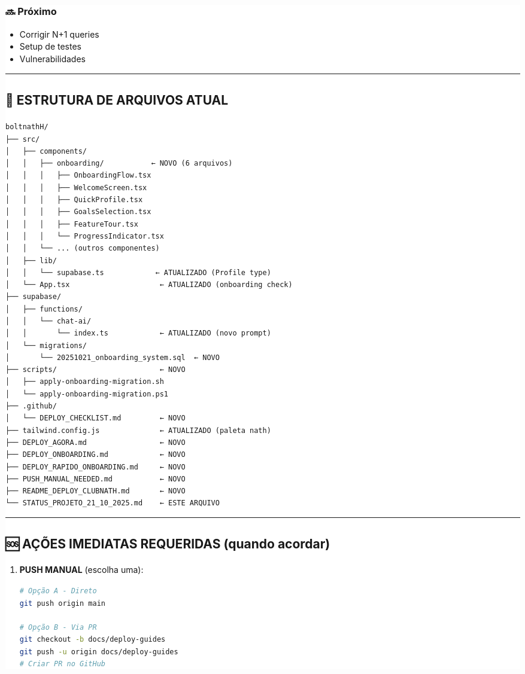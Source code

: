 ### 🔜 Próximo
- Corrigir N+1 queries
- Setup de testes
- Vulnerabilidades

---

## 📁 ESTRUTURA DE ARQUIVOS ATUAL

```
boltnathH/
├── src/
│   ├── components/
│   │   ├── onboarding/           ← NOVO (6 arquivos)
│   │   │   ├── OnboardingFlow.tsx
│   │   │   ├── WelcomeScreen.tsx
│   │   │   ├── QuickProfile.tsx
│   │   │   ├── GoalsSelection.tsx
│   │   │   ├── FeatureTour.tsx
│   │   │   └── ProgressIndicator.tsx
│   │   └── ... (outros componentes)
│   ├── lib/
│   │   └── supabase.ts            ← ATUALIZADO (Profile type)
│   └── App.tsx                     ← ATUALIZADO (onboarding check)
├── supabase/
│   ├── functions/
│   │   └── chat-ai/
│   │       └── index.ts            ← ATUALIZADO (novo prompt)
│   └── migrations/
│       └── 20251021_onboarding_system.sql  ← NOVO
├── scripts/                        ← NOVO
│   ├── apply-onboarding-migration.sh
│   └── apply-onboarding-migration.ps1
├── .github/
│   └── DEPLOY_CHECKLIST.md         ← NOVO
├── tailwind.config.js              ← ATUALIZADO (paleta nath)
├── DEPLOY_AGORA.md                 ← NOVO
├── DEPLOY_ONBOARDING.md            ← NOVO
├── DEPLOY_RAPIDO_ONBOARDING.md     ← NOVO
├── PUSH_MANUAL_NEEDED.md           ← NOVO
├── README_DEPLOY_CLUBNATH.md       ← NOVO
└── STATUS_PROJETO_21_10_2025.md    ← ESTE ARQUIVO
```

---

## 🆘 AÇÕES IMEDIATAS REQUERIDAS (quando acordar)

1. **PUSH MANUAL** (escolha uma):
   ```bash
   # Opção A - Direto
   git push origin main

   # Opção B - Via PR
   git checkout -b docs/deploy-guides
   git push -u origin docs/deploy-guides
   # Criar PR no GitHub
   ```
